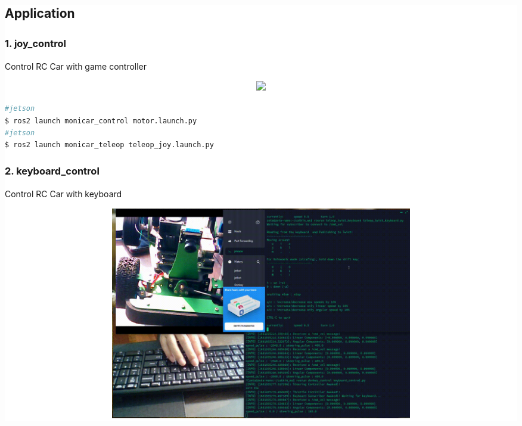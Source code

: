 ## Application

### **1. joy_control**

Control RC Car with game controller

<p align="center">
    <img src="./Images/joy_control.gif" width="500" />
</p>

``` bash
#jetson
$ ros2 launch monicar_control motor.launch.py
#jetson
$ ros2 launch monicar_teleop teleop_joy.launch.py
```

### **2. keyboard_control**

Control RC Car with keyboard

<p align="center">
    <img src="./Images/keyboard_control.gif" width="500" />
</p>
